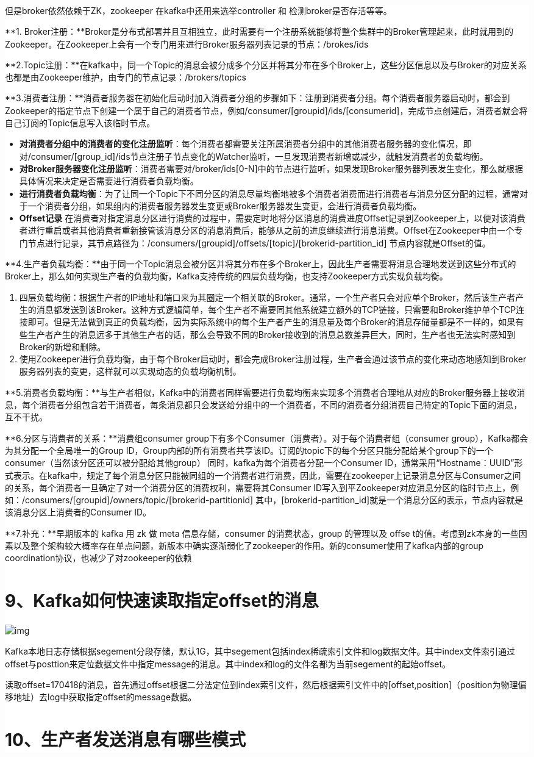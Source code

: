 但是broker依然依赖于ZK，zookeeper 在kafka中还用来选举controller 和 检测broker是否存活等等。

**1. Broker注册：**Broker是分布式部署并且互相独立，此时需要有一个注册系统能够将整个集群中的Broker管理起来，此时就用到的Zookeeper。在Zookeeper上会有一个专门用来进行Broker服务器列表记录的节点：/brokes/ids

**2.Topic注册：**在kafka中，同一个Topic的消息会被分成多个分区并将其分布在多个Broker上，这些分区信息以及与Broker的对应关系也都是由Zookeeper维护，由专门的节点记录：/brokers/topics

**3.消费者注册：**消费者服务器在初始化启动时加入消费者分组的步骤如下：注册到消费者分组。每个消费者服务器启动时，都会到Zookeeper的指定节点下创建一个属于自己的消费者节点，例如/consumer/[groupid]/ids/[consumerid]，完成节点创建后，消费者就会将自己订阅的Topic信息写入该临时节点。

- **对消费者分组中的消费者的变化注册监听**：每个消费者都需要关注所属消费者分组中的其他消费者服务器的变化情况，即对/consumer/[group_id]/ids节点注册子节点变化的Watcher监听，一旦发现消费者新增或减少，就触发消费者的负载均衡。
- **对Broker服务器变化注册监听**：消费者需要对/broker/ids[0-N]中的节点进行监听，如果发现Broker服务器列表发生变化，那么就根据具体情况来决定是否需要进行消费者负载均衡。
- **进行消费者负载均衡**：为了让同一个Topic下不同分区的消息尽量均衡地被多个消费者消费而进行消费者与消息分区分配的过程，通常对于一个消费者分组，如果组内的消费者服务器发生变更或Broker服务器发生变更，会进行消费者负载均衡。
- **Offset记录** 在消费者对指定消息分区进行消费的过程中，需要定时地将分区消息的消费进度Offset记录到Zookeeper上，以便对该消费者进行重启或者其他消费者重新接管该消息分区的消息消费后，能够从之前的进度继续进行消息消费。Offset在Zookeeper中由一个专门节点进行记录，其节点路径为：/consumers/[groupid]/offsets/[topic]/[brokerid-partition_id] 节点内容就是Offset的值。

**4.生产者负载均衡：**由于同一个Topic消息会被分区并将其分布在多个Broker上，因此生产者需要将消息合理地发送到这些分布式的Broker上，那么如何实现生产者的负载均衡，Kafka支持传统的四层负载均衡，也支持Zookeeper方式实现负载均衡。

1. 四层负载均衡：根据生产者的IP地址和端口来为其圈定一个相关联的Broker。通常，一个生产者只会对应单个Broker，然后该生产者产生的消息都发送到该Broker。这种方式逻辑简单，每个生产者不需要同其他系统建立额外的TCP链接，只需要和Broker维护单个TCP连接即可。但是无法做到真正的负载均衡，因为实际系统中的每个生产者产生的消息量及每个Broker的消息存储量都是不一样的，如果有些生产者产生的消息远多于其他生产者的话，那么会导致不同的Broker接收到的消息总数差异巨大，同时，生产者也无法实时感知到Broker的新增和删除。
2. 使用Zookeeper进行负载均衡，由于每个Broker启动时，都会完成Broker注册过程，生产者会通过该节点的变化来动态地感知到Broker服务器列表的变更，这样就可以实现动态的负载均衡机制。

**5.消费者负载均衡：**与生产者相似，Kafka中的消费者同样需要进行负载均衡来实现多个消费者合理地从对应的Broker服务器上接收消息，每个消费者分组包含若干消费者，每条消息都只会发送给分组中的一个消费者，不同的消费者分组消费自己特定的Topic下面的消息，互不干扰。

**6.分区与消费者的关系：**消费组consumer group下有多个Consumer（消费者）。对于每个消费者组（consumer group），Kafka都会为其分配一个全局唯一的Group ID，Group内部的所有消费者共享该ID。订阅的topic下的每个分区只能分配给某个group下的一个consumer（当然该分区还可以被分配给其他group） 同时，kafka为每个消费者分配一个Consumer ID，通常采用“Hostname：UUID”形式表示。在kafka中，规定了每个消息分区只能被同组的一个消费者进行消费，因此，需要在zookeeper上记录消息分区与Consumer之间的关系，每个消费者一旦确定了对一个消费分区的消费权利，需要将其Consumer ID写入到平Zookeeper对应消息分区的临时节点上，例如：/consumers/[groupid]/owners/topic/[brokerid-partitionid] 其中，[brokerid-partition_id]就是一个消息分区的表示，节点内容就是该消息分区上消费者的Consumer ID。

**7.补充：**早期版本的 kafka 用 zk 做 meta 信息存储，consumer 的消费状态，group 的管理以及 offse t的值。考虑到zk本身的一些因素以及整个架构较大概率存在单点问题，新版本中确实逐渐弱化了zookeeper的作用。新的consumer使用了kafka内部的group coordination协议，也减少了对zookeeper的依赖

# 9、Kafka如何快速读取指定offset的消息

![img](https://ask.qcloudimg.com/http-save/yehe-5196357/ad28bd60010352a7c504d9cf7142ffa5.png?imageView2/2/w/1620)

Kafka本地日志存储根据segement分段存储，默认1G，其中segement包括index稀疏索引文件和log数据文件。其中index文件索引通过offset与posttion来定位数据文件中指定message的消息。其中index和log的文件名都为当前segement的起始offset。

读取offset=170418的消息，首先通过offset根据二分法定位到index索引文件，然后根据索引文件中的[offset,position]（position为物理偏移地址）去log中获取指定offset的message数据。

# 10、生产者发送消息有哪些模式
